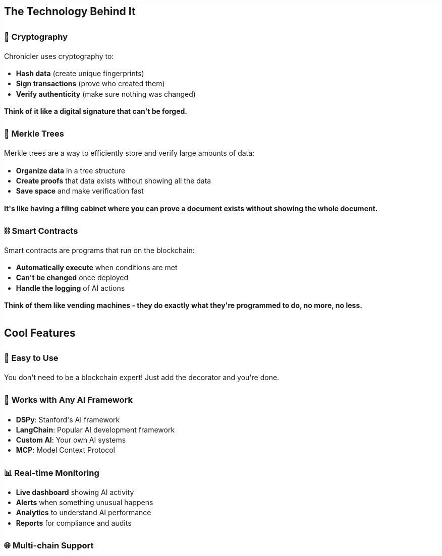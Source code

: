 ## The Technology Behind It

### 🔐 Cryptography

Chronicler uses cryptography to:
- **Hash data** (create unique fingerprints)
- **Sign transactions** (prove who created them)
- **Verify authenticity** (make sure nothing was changed)

**Think of it like a digital signature that can't be forged.**

### 🌳 Merkle Trees

Merkle trees are a way to efficiently store and verify large amounts of data:
- **Organize data** in a tree structure
- **Create proofs** that data exists without showing all the data
- **Save space** and make verification fast

**It's like having a filing cabinet where you can prove a document exists without showing the whole document.**

### ⛓️ Smart Contracts

Smart contracts are programs that run on the blockchain:
- **Automatically execute** when conditions are met
- **Can't be changed** once deployed
- **Handle the logging** of AI actions

**Think of them like vending machines - they do exactly what they're programmed to do, no more, no less.**

## Cool Features

### 🚀 Easy to Use

You don't need to be a blockchain expert! Just add the decorator and you're done.

### 🔄 Works with Any AI Framework

- **DSPy**: Stanford's AI framework
- **LangChain**: Popular AI development framework
- **Custom AI**: Your own AI systems
- **MCP**: Model Context Protocol

### 📊 Real-time Monitoring

- **Live dashboard** showing AI activity
- **Alerts** when something unusual happens
- **Analytics** to understand AI performance
- **Reports** for compliance and audits

### 🌐 Multi-chain Support
